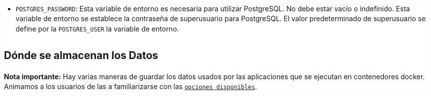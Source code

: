 - `POSTGRES_PASSWORD`: Esta variable de entorno es necesaria para utilizar PostgreSQL. No debe estar vacío o indefinido.
  Esta variable de entorno se establece la contraseña de superusuario para PostgreSQL. El valor predeterminado de
  superusuario se define por la `POSTGRES_USER` la variable de entorno.

## Dónde se almacenan los Datos

**Nota importante:** Hay varias maneras de guardar los datos usados por las aplicaciones que se ejecutan en contenedores
docker. Animamos a los usuarios de las a familiarizarse con las [`opciones disponibles`][volumes].


[docker]: https://docs.docker.com/engine/install/ "Docker"

[docker-compose]: https://docs.docker.com/compose/install/ "Docker Compose"

[docker_compose]: https://github.com/docker/compose "Docker Compose"

[openssl]: https://www.openssl.org/ "OpenSSL"

[odoo_web]: https://www.odoo.com/es_ES "Odoo"

[odoo]: https://hub.docker.com/_/odoo/ "Odoo"

[postgres]: https://hub.docker.com/_/postgres/ "Postgres"

[volumes]: https://docs.docker.com/storage/volumes/ "Volumes"

[proxy]: https://nginxproxymanager.com/guide/#project-goal "Nginx Proxy Manager"

[FredyChivalan]: https://gitlab.com/fredy_chivalan/docker-nginx-proxy-manager "Configuración de Nginx"
